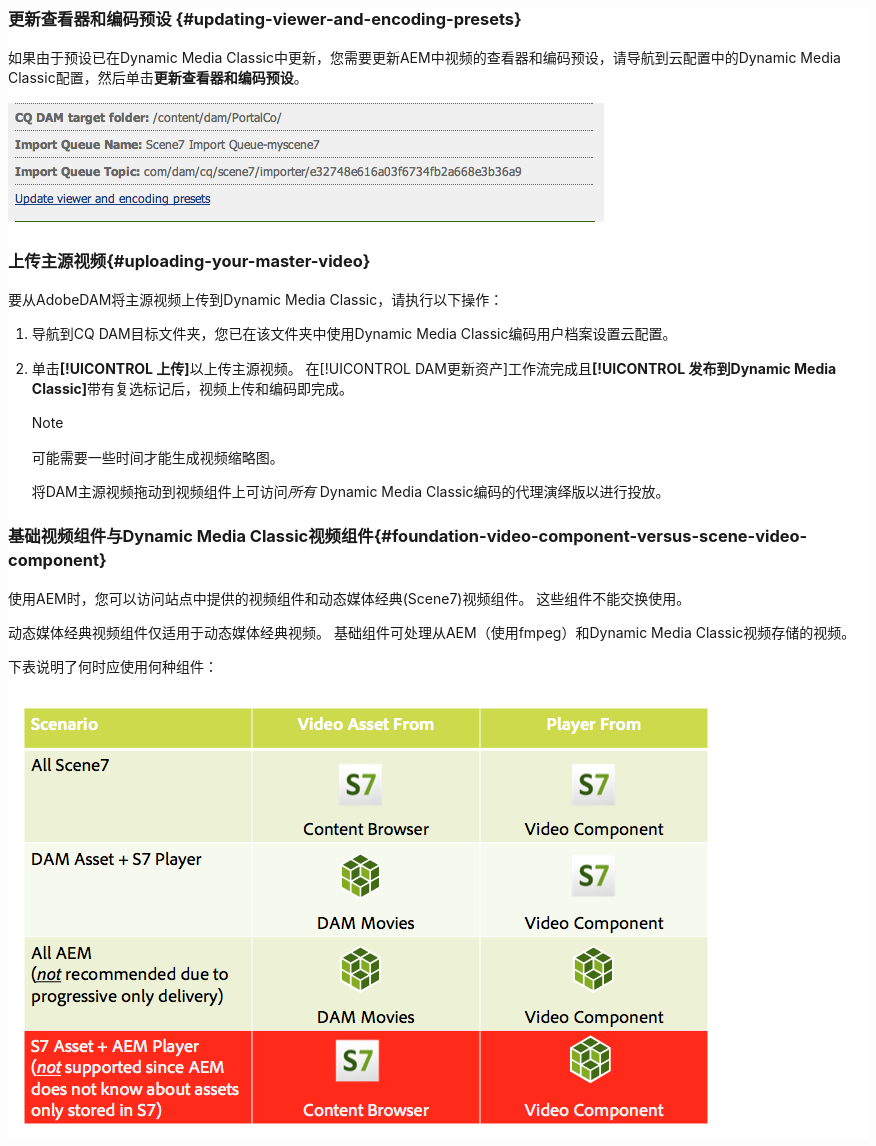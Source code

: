 ### 更新查看器和编码预设 {#updating-viewer-and-encoding-presets}

如果由于预设已在Dynamic Media Classic中更新，您需要更新AEM中视频的查看器和编码预设，请导航到云配置中的Dynamic Media Classic配置，然后单击&#x200B;**更新查看器和编码预设**。

![chlimage_1-131](assets/chlimage_1-131.png)

### 上传主源视频{#uploading-your-master-video}

要从AdobeDAM将主源视频上传到Dynamic Media Classic，请执行以下操作：

1. 导航到CQ DAM目标文件夹，您已在该文件夹中使用Dynamic Media Classic编码用户档案设置云配置。
1. 单击&#x200B;**[!UICONTROL 上传]**&#x200B;以上传主源视频。 在[!UICONTROL DAM更新资产]工作流完成且&#x200B;**[!UICONTROL 发布到Dynamic Media Classic]**&#x200B;带有复选标记后，视频上传和编码即完成。

   >[!NOTE]
   >
   >可能需要一些时间才能生成视频缩略图。

   将DAM主源视频拖动到视频组件上可访问&#x200B;*所有* Dynamic Media Classic编码的代理演绎版以进行投放。

### 基础视频组件与Dynamic Media Classic视频组件{#foundation-video-component-versus-scene-video-component}

使用AEM时，您可以访问站点中提供的视频组件和动态媒体经典(Scene7)视频组件。 这些组件不能交换使用。

动态媒体经典视频组件仅适用于动态媒体经典视频。 基础组件可处理从AEM（使用fmpeg）和Dynamic Media Classic视频存储的视频。

下表说明了何时应使用何种组件：

![chlimage_1-132](assets/chlimage_1-132.png)
